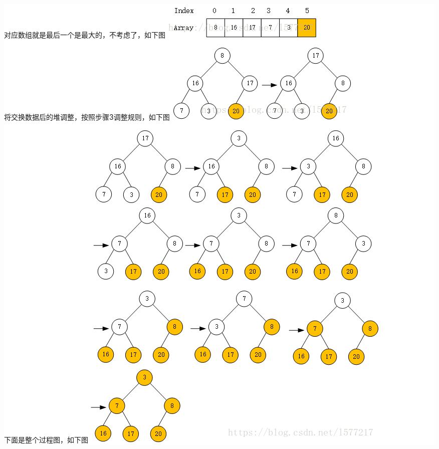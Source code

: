 对应数组就是最后一个是最大的，不考虑了，如下图
![](image/sort18.jpg)

将交换数据后的堆调整，按照步骤3调整规则，如下图
![](image/sort19.jpg)

下面是整个过程图，如下图
![](image/sort20.jpg)
	